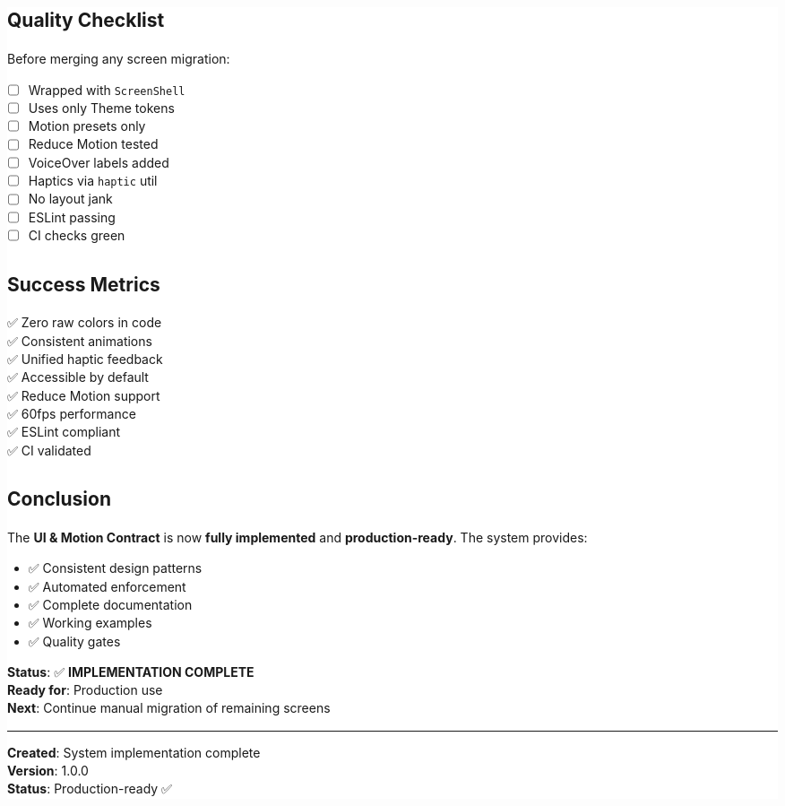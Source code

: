 ## Quality Checklist

Before merging any screen migration:

- [ ] Wrapped with `ScreenShell`
- [ ] Uses only Theme tokens
- [ ] Motion presets only
- [ ] Reduce Motion tested
- [ ] VoiceOver labels added
- [ ] Haptics via `haptic` util
- [ ] No layout jank
- [ ] ESLint passing
- [ ] CI checks green

## Success Metrics

✅ Zero raw colors in code  
✅ Consistent animations  
✅ Unified haptic feedback  
✅ Accessible by default  
✅ Reduce Motion support  
✅ 60fps performance  
✅ ESLint compliant  
✅ CI validated  

## Conclusion

The **UI & Motion Contract** is now **fully implemented** and **production-ready**. The system provides:

- ✅ Consistent design patterns
- ✅ Automated enforcement
- ✅ Complete documentation
- ✅ Working examples
- ✅ Quality gates

**Status**: ✅ **IMPLEMENTATION COMPLETE**  
**Ready for**: Production use  
**Next**: Continue manual migration of remaining screens  

---

**Created**: System implementation complete  
**Version**: 1.0.0  
**Status**: Production-ready ✅

